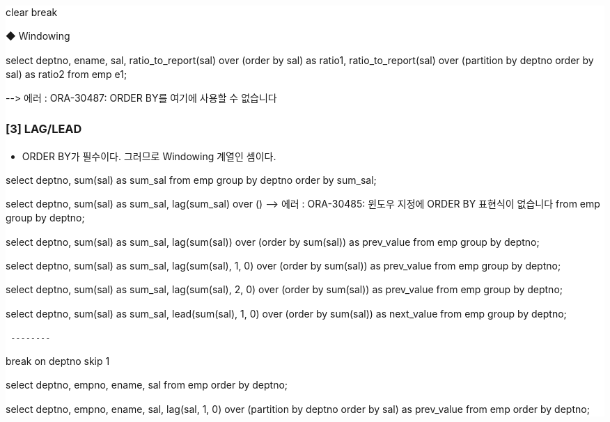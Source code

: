   clear break

  ◆ Windowing

  select deptno, ename, sal,
         ratio_to_report(sal) over (order by sal) as ratio1,
         ratio_to_report(sal) over (partition by deptno order by sal) as ratio2
  from emp e1;

  --> 에러 : ORA-30487: ORDER BY를 여기에 사용할 수 없습니다




### [3] LAG/LEAD


  * ORDER BY가 필수이다. 그러므로 Windowing 계열인 셈이다.

  select deptno, sum(sal) as sum_sal
  from emp 
  group by deptno
  order by sum_sal;

  select deptno, sum(sal) as sum_sal,
         lag(sum_sal) over ()            --> 에러 : ORA-30485: 윈도우 지정에 ORDER BY 표현식이 없습니다
  from emp 
  group by deptno;

  select deptno, sum(sal) as sum_sal,
         lag(sum(sal)) over (order by sum(sal)) as prev_value
  from emp 
  group by deptno;

  select deptno, sum(sal) as sum_sal,
         lag(sum(sal), 1, 0) over (order by sum(sal)) as prev_value
  from emp 
  group by deptno;

  select deptno, sum(sal) as sum_sal,
         lag(sum(sal), 2, 0) over (order by sum(sal)) as prev_value
  from emp 
  group by deptno;

  select deptno, sum(sal) as sum_sal,
         lead(sum(sal), 1, 0) over (order by sum(sal)) as next_value
  from emp 
  group by deptno;

     --------

  break on deptno skip 1 

  select deptno, empno, ename, sal
  from emp
  order by deptno;

  select deptno, empno, ename, sal, lag(sal, 1, 0) over (partition by deptno order by sal) as prev_value
  from emp
  order by deptno;

